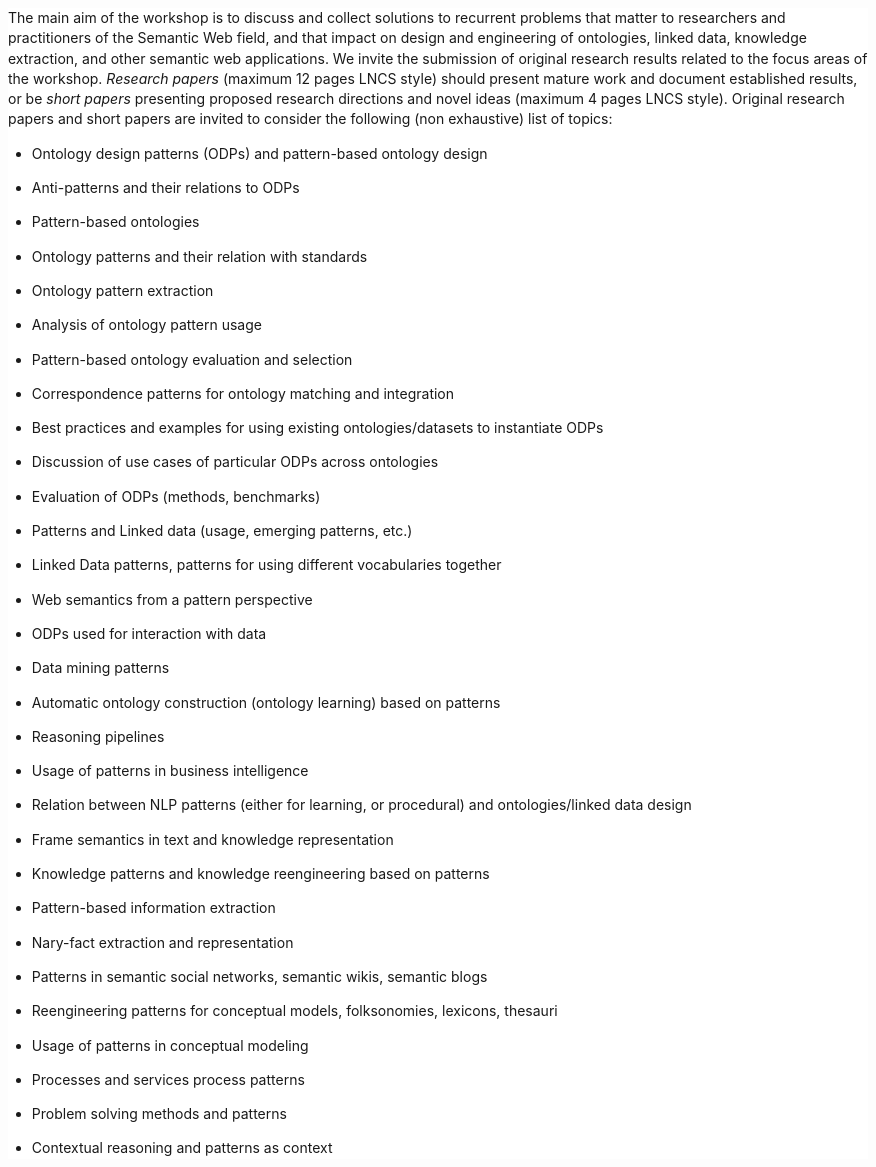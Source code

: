 
The main aim of the workshop is to discuss and collect solutions to recurrent problems that matter to researchers and practitioners of the Semantic Web field, and that impact on design and engineering of ontologies, linked data, knowledge extraction, and other semantic web applications. We invite the submission of original research results related to the focus areas of the workshop. _Research papers_ (maximum 12 pages LNCS style) should present mature work and document established results, or be _short papers_ presenting proposed research directions and novel ideas (maximum 4 pages LNCS style). Original research papers and short papers are invited to consider the following (non exhaustive) list of topics:



* Ontology design patterns (ODPs) and pattern-based ontology design
* Anti-patterns and their relations to ODPs
* Pattern-based ontologies
* Ontology patterns and their relation with standards
* Ontology pattern extraction
* Analysis of ontology pattern usage
* Pattern-based ontology evaluation and selection
* Correspondence patterns for ontology matching and integration
* Best practices and examples for using existing ontologies/datasets to instantiate ODPs
* Discussion of use cases of particular ODPs across ontologies
* Evaluation of ODPs (methods, benchmarks)


  




* Patterns and Linked data (usage, emerging patterns, etc.)
* Linked Data patterns, patterns for using different vocabularies together
* Web semantics from a pattern perspective
* ODPs used for interaction with data
* Data mining patterns
* Automatic ontology construction (ontology learning) based on patterns
* Reasoning pipelines
* Usage of patterns in business intelligence


  




* Relation between NLP patterns (either for learning, or procedural) and ontologies/linked data design
* Frame semantics in text and knowledge representation
* Knowledge patterns and knowledge reengineering based on patterns
* Pattern-based information extraction
* Nary-fact extraction and representation


  




* Patterns in semantic social networks, semantic wikis, semantic blogs
* Reengineering patterns for conceptual models, folksonomies, lexicons, thesauri
* Usage of patterns in conceptual modeling
* Processes and services process patterns
* Problem solving methods and patterns
* Contextual reasoning and patterns as context
